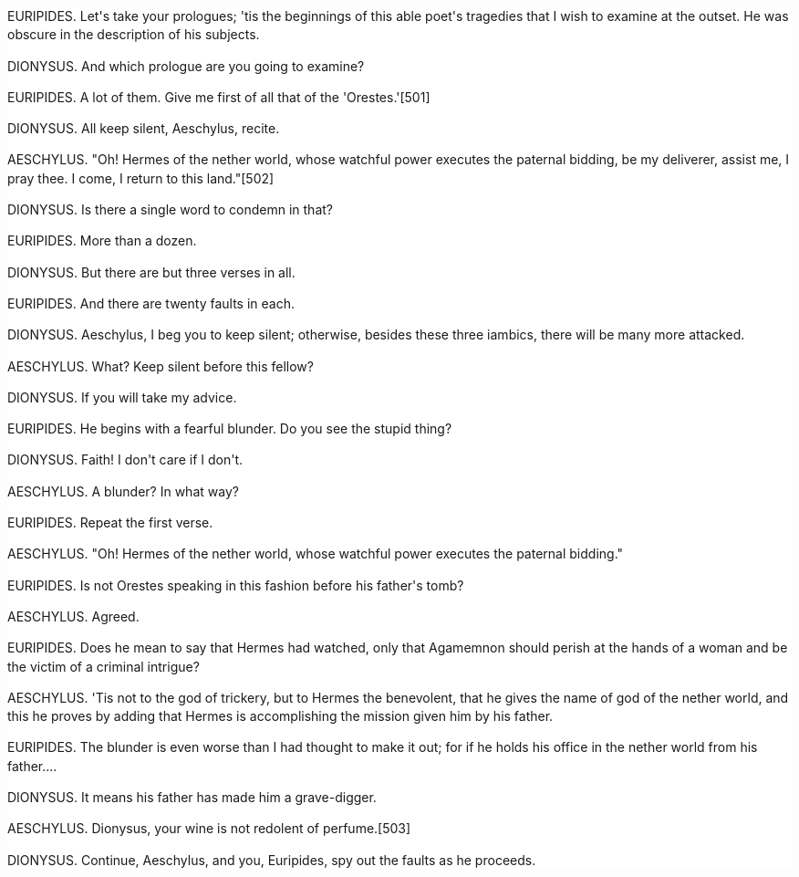 EURIPIDES. Let's take your prologues; 'tis the beginnings of this able
poet's tragedies that I wish to examine at the outset. He was obscure in
the description of his subjects.

DIONYSUS. And which prologue are you going to examine?

EURIPIDES. A lot of them. Give me first of all that of the
'Orestes.'[501]

DIONYSUS. All keep silent, Aeschylus, recite.

AESCHYLUS. "Oh! Hermes of the nether world, whose watchful power executes
the paternal bidding, be my deliverer, assist me, I pray thee. I come, I
return to this land."[502]

DIONYSUS. Is there a single word to condemn in that?

EURIPIDES. More than a dozen.

DIONYSUS. But there are but three verses in all.

EURIPIDES. And there are twenty faults in each.

DIONYSUS. Aeschylus, I beg you to keep silent; otherwise, besides these
three iambics, there will be many more attacked.

AESCHYLUS. What? Keep silent before this fellow?

DIONYSUS. If you will take my advice.

EURIPIDES. He begins with a fearful blunder. Do you see the stupid thing?

DIONYSUS. Faith! I don't care if I don't.

AESCHYLUS. A blunder? In what way?

EURIPIDES. Repeat the first verse.

AESCHYLUS. "Oh! Hermes of the nether world, whose watchful power executes
the paternal bidding."

EURIPIDES. Is not Orestes speaking in this fashion before his father's
tomb?

AESCHYLUS. Agreed.

EURIPIDES. Does he mean to say that Hermes had watched, only that
Agamemnon should perish at the hands of a woman and be the victim of a
criminal intrigue?

AESCHYLUS. 'Tis not to the god of trickery, but to Hermes the benevolent,
that he gives the name of god of the nether world, and this he proves by
adding that Hermes is accomplishing the mission given him by his father.

EURIPIDES. The blunder is even worse than I had thought to make it out;
for if he holds his office in the nether world from his father....

DIONYSUS. It means his father has made him a grave-digger.

AESCHYLUS. Dionysus, your wine is not redolent of perfume.[503]

DIONYSUS. Continue, Aeschylus, and you, Euripides, spy out the faults as
he proceeds.
